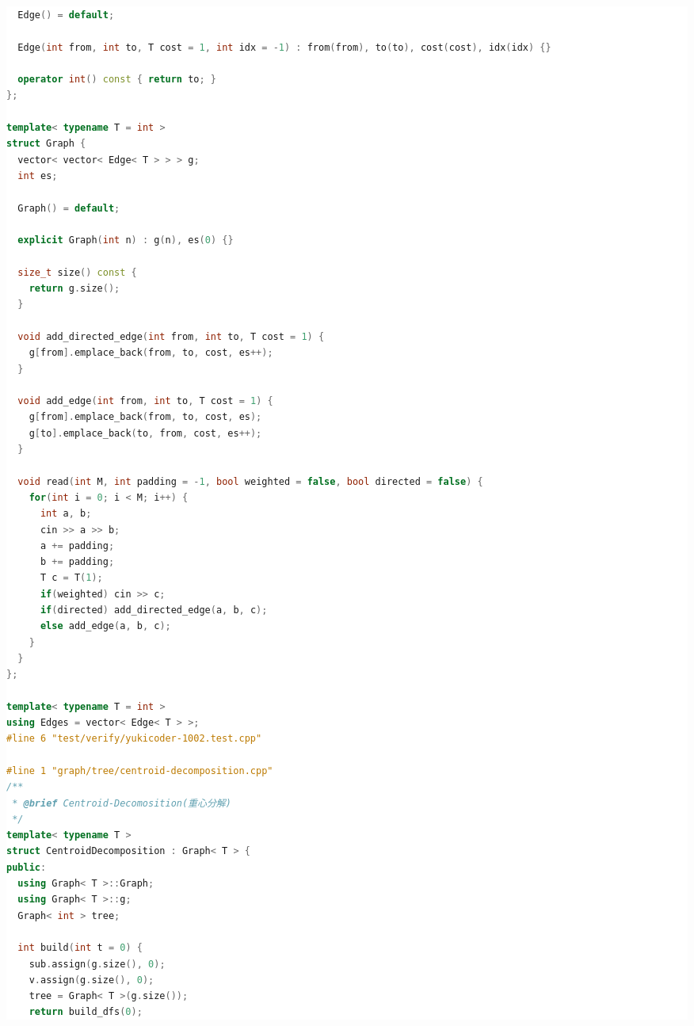 ```cpp
  Edge() = default;

  Edge(int from, int to, T cost = 1, int idx = -1) : from(from), to(to), cost(cost), idx(idx) {}

  operator int() const { return to; }
};

template< typename T = int >
struct Graph {
  vector< vector< Edge< T > > > g;
  int es;

  Graph() = default;

  explicit Graph(int n) : g(n), es(0) {}

  size_t size() const {
    return g.size();
  }

  void add_directed_edge(int from, int to, T cost = 1) {
    g[from].emplace_back(from, to, cost, es++);
  }

  void add_edge(int from, int to, T cost = 1) {
    g[from].emplace_back(from, to, cost, es);
    g[to].emplace_back(to, from, cost, es++);
  }

  void read(int M, int padding = -1, bool weighted = false, bool directed = false) {
    for(int i = 0; i < M; i++) {
      int a, b;
      cin >> a >> b;
      a += padding;
      b += padding;
      T c = T(1);
      if(weighted) cin >> c;
      if(directed) add_directed_edge(a, b, c);
      else add_edge(a, b, c);
    }
  }
};

template< typename T = int >
using Edges = vector< Edge< T > >;
#line 6 "test/verify/yukicoder-1002.test.cpp"

#line 1 "graph/tree/centroid-decomposition.cpp"
/**
 * @brief Centroid-Decomosition(重心分解)
 */
template< typename T >
struct CentroidDecomposition : Graph< T > {
public:
  using Graph< T >::Graph;
  using Graph< T >::g;
  Graph< int > tree;

  int build(int t = 0) {
    sub.assign(g.size(), 0);
    v.assign(g.size(), 0);
    tree = Graph< T >(g.size());
    return build_dfs(0);
```
